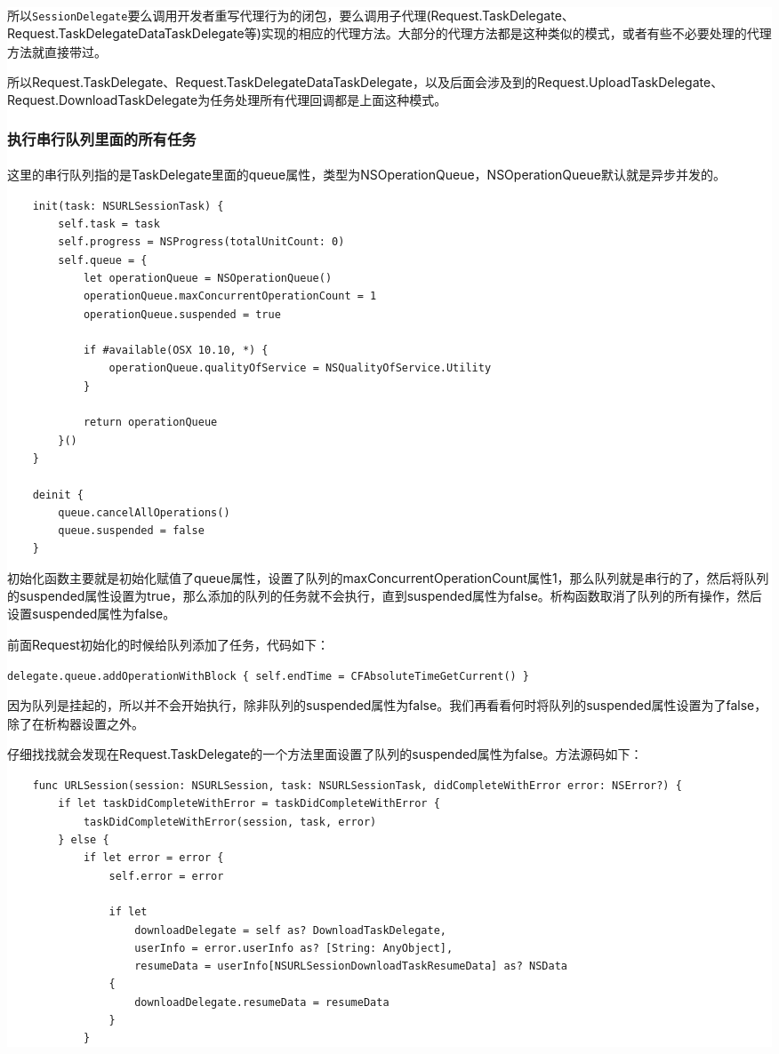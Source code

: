 所以`SessionDelegate`要么调用开发者重写代理行为的闭包，要么调用子代理(Request.TaskDelegate、Request.TaskDelegateDataTaskDelegate等)实现的相应的代理方法。大部分的代理方法都是这种类似的模式，或者有些不必要处理的代理方法就直接带过。

所以Request.TaskDelegate、Request.TaskDelegateDataTaskDelegate，以及后面会涉及到的Request.UploadTaskDelegate、Request.DownloadTaskDelegate为任务处理所有代理回调都是上面这种模式。

### 执行串行队列里面的所有任务

这里的串行队列指的是TaskDelegate里面的queue属性，类型为NSOperationQueue，NSOperationQueue默认就是异步并发的。

	    init(task: NSURLSessionTask) {
	        self.task = task
	        self.progress = NSProgress(totalUnitCount: 0)
	        self.queue = {
	            let operationQueue = NSOperationQueue()
	            operationQueue.maxConcurrentOperationCount = 1
	            operationQueue.suspended = true
	
	            if #available(OSX 10.10, *) {
	                operationQueue.qualityOfService = NSQualityOfService.Utility
	            }
	
	            return operationQueue
	        }()
	    }
	
	    deinit {
	        queue.cancelAllOperations()
	        queue.suspended = false
	    }

初始化函数主要就是初始化赋值了queue属性，设置了队列的maxConcurrentOperationCount属性1，那么队列就是串行的了，然后将队列的suspended属性设置为true，那么添加的队列的任务就不会执行，直到suspended属性为false。析构函数取消了队列的所有操作，然后设置suspended属性为false。

前面Request初始化的时候给队列添加了任务，代码如下：

	delegate.queue.addOperationWithBlock { self.endTime = CFAbsoluteTimeGetCurrent() }

因为队列是挂起的，所以并不会开始执行，除非队列的suspended属性为false。我们再看看何时将队列的suspended属性设置为了false，除了在析构器设置之外。

仔细找找就会发现在Request.TaskDelegate的一个方法里面设置了队列的suspended属性为false。方法源码如下：

	    func URLSession(session: NSURLSession, task: NSURLSessionTask, didCompleteWithError error: NSError?) {
	        if let taskDidCompleteWithError = taskDidCompleteWithError {
	            taskDidCompleteWithError(session, task, error)
	        } else {
	            if let error = error {
	                self.error = error
	
	                if let
	                    downloadDelegate = self as? DownloadTaskDelegate,
	                    userInfo = error.userInfo as? [String: AnyObject],
	                    resumeData = userInfo[NSURLSessionDownloadTaskResumeData] as? NSData
	                {
	                    downloadDelegate.resumeData = resumeData
	                }
	            }
	